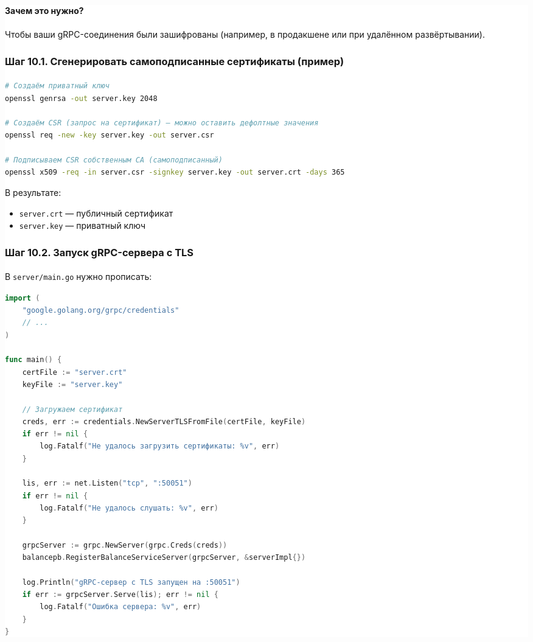 #### Зачем это нужно?  

Чтобы ваши gRPC-соединения были зашифрованы (например, в продакшене или при удалённом развёртывании).

### Шаг 10.1. Сгенерировать самоподписанные сертификаты (пример)

```bash
# Создаём приватный ключ
openssl genrsa -out server.key 2048

# Создаём CSR (запрос на сертификат) — можно оставить дефолтные значения
openssl req -new -key server.key -out server.csr

# Подписываем CSR собственным CA (самоподписанный)
openssl x509 -req -in server.csr -signkey server.key -out server.crt -days 365
```

В результате:  

- `server.crt` — публичный сертификат  
- `server.key` — приватный ключ  

### Шаг 10.2. Запуск gRPC-сервера с TLS

В `server/main.go` нужно прописать:

```go
import (
    "google.golang.org/grpc/credentials"
    // ...
)

func main() {
    certFile := "server.crt"
    keyFile := "server.key"

    // Загружаем сертификат
    creds, err := credentials.NewServerTLSFromFile(certFile, keyFile)
    if err != nil {
        log.Fatalf("Не удалось загрузить сертификаты: %v", err)
    }

    lis, err := net.Listen("tcp", ":50051")
    if err != nil {
        log.Fatalf("Не удалось слушать: %v", err)
    }

    grpcServer := grpc.NewServer(grpc.Creds(creds))
    balancepb.RegisterBalanceServiceServer(grpcServer, &serverImpl{})

    log.Println("gRPC-сервер с TLS запущен на :50051")
    if err := grpcServer.Serve(lis); err != nil {
        log.Fatalf("Ошибка сервера: %v", err)
    }
}
```
